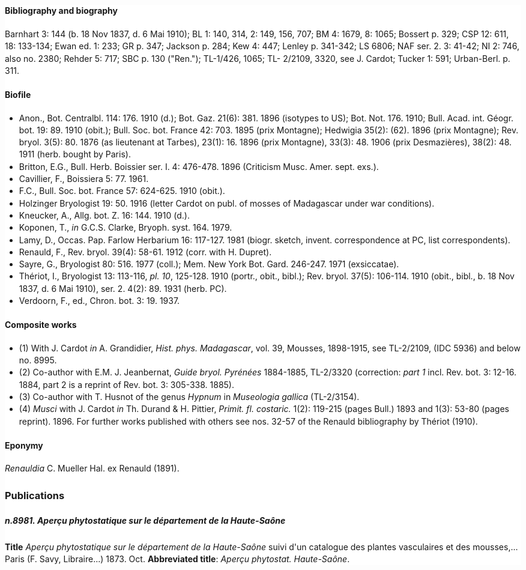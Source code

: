 #### Bibliography and biography

Barnhart 3: 144 (b. 18 Nov 1837, d. 6 Mai 1910); BL 1: 140, 314, 2: 149, 156, 707; BM 4: 1679, 8: 1065; Bossert p. 329; CSP 12: 611, 18: 133-134; Ewan ed. 1: 233; GR p. 347; Jackson p. 284; Kew 4: 447; Lenley p. 341-342; LS 6806; NAF ser. 2. 3: 41-42; NI 2: 746, also no. 2380; Rehder 5: 717; SBC p. 130 ("Ren."); TL-1/426, 1065; TL- 2/2109, 3320, see J. Cardot; Tucker 1: 591; Urban-Berl. p. 311.

#### Biofile

- Anon., Bot. Centralbl. 114: 176. 1910 (d.); Bot. Gaz. 21(6): 381. 1896 (isotypes to US); Bot. Not. 176. 1910; Bull. Acad. int. Géogr. bot. 19: 89. 1910 (obit.); Bull. Soc. bot. France 42: 703. 1895 (prix Montagne); Hedwigia 35(2): (62). 1896 (prix Montagne); Rev. bryol. 3(5): 80. 1876 (as lieutenant at Tarbes), 23(1): 16. 1896 (prix Montagne), 33(3): 48. 1906 (prix Desmazières), 38(2): 48. 1911 (herb. bought by Paris).
- Britton, E.G., Bull. Herb. Boissier ser. I. 4: 476-478. 1896 (Criticism Musc. Amer. sept. exs.).
- Cavillier, F., Boissiera 5: 77. 1961.
- F.C., Bull. Soc. bot. France 57: 624-625. 1910 (obit.).
- Holzinger Bryologist 19: 50. 1916 (letter Cardot on publ. of mosses of Madagascar under war conditions).
- Kneucker, A., Allg. bot. Z. 16: 144. 1910 (d.).
- Koponen, T., *in* G.C.S. Clarke, Bryoph. syst. 164. 1979.
- Lamy, D., Occas. Pap. Farlow Herbarium 16: 117-127. 1981 (biogr. sketch, invent. correspondence at PC, list correspondents).
- Renauld, F., Rev. bryol. 39(4): 58-61. 1912 (corr. with H. Dupret).
- Sayre, G., Bryologist 80: 516. 1977 (coll.); Mem. New York Bot. Gard. 246-247. 1971 (exsiccatae).
- Thériot, I., Bryologist 13: 113-116, *pl. 10*, 125-128. 1910 (portr., obit., bibl.); Rev. bryol. 37(5): 106-114. 1910 (obit., bibl., b. 18 Nov 1837, d. 6 Mai 1910), ser. 2. 4(2): 89. 1931 (herb. PC).
- Verdoorn, F., ed., Chron. bot. 3: 19. 1937.

#### Composite works

- (1) With J. Cardot *in* A. Grandidier, *Hist. phys. Madagascar*, vol. 39, Mousses, 1898-1915, see TL-2/2109, (IDC 5936) and below no. 8995.
- (2) Co-author with E.M. J. Jeanbernat, *Guide bryol. Pyrénées* 1884-1885, TL-2/3320 (correction: *part 1* incl. Rev. bot. 3: 12-16. 1884, part 2 is a reprint of Rev. bot. 3: 305-338. 1885).
- (3) Co-author with T. Husnot of the genus *Hypnum* in *Museologia gallica* (TL-2/3154).
- (4) *Musci* with J. Cardot *in* Th. Durand & H. Pittier, *Primit. fl. costaric.* 1(2): 119-215 (pages Bull.) 1893 and 1(3): 53-80 (pages reprint). 1896.
For further works published with others see nos. 32-57 of the Renauld bibliography by Thériot (1910).

#### Eponymy

*Renauldia* C. Mueller Hal. ex Renauld (1891).

### Publications

##### n.8981. Aperçu phytostatique sur le département de la Haute-Saône

**Title**
*Aperçu phytostatique sur le département de la Haute-Saône* suivi d'un catalogue des plantes vasculaires et des mousses,... Paris (F. Savy, Libraire...) 1873. Oct.
**Abbreviated title**: *Aperçu phytostat. Haute-Saône*.
